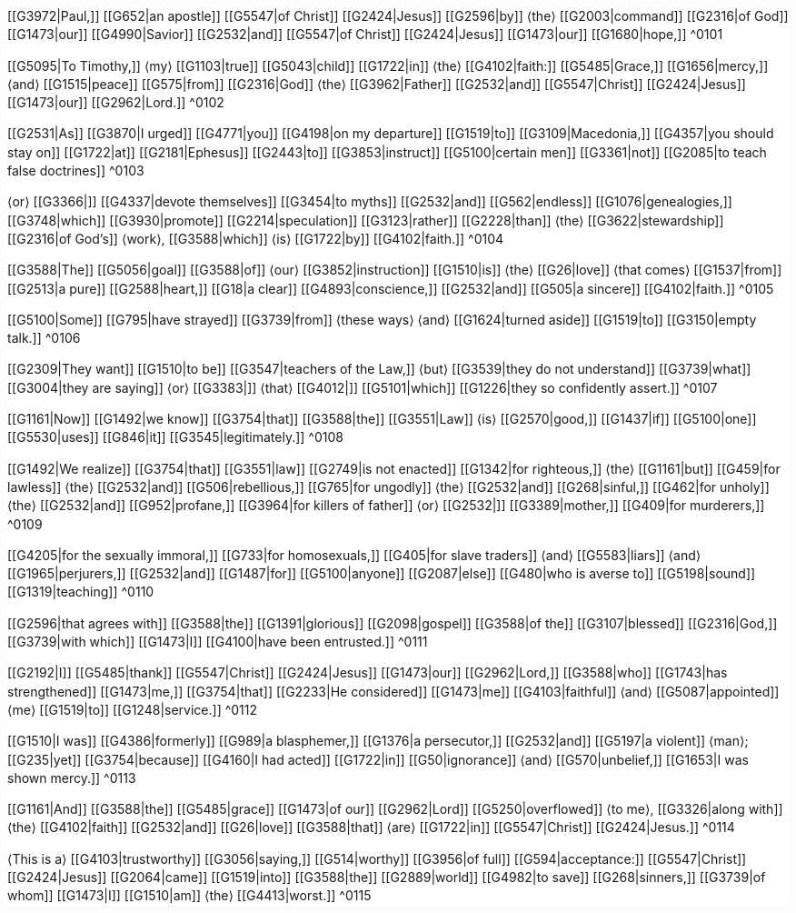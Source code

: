 

[[G3972|Paul,]] [[G652|an apostle]] [[G5547|of Christ]] [[G2424|Jesus]] [[G2596|by]] ⟨the⟩ [[G2003|command]] [[G2316|of God]] [[G1473|our]] [[G4990|Savior]] [[G2532|and]] [[G5547|of Christ]] [[G2424|Jesus]] [[G1473|our]] [[G1680|hope,]] ^0101

[[G5095|To Timothy,]] ⟨my⟩ [[G1103|true]] [[G5043|child]] [[G1722|in]] ⟨the⟩ [[G4102|faith:]] [[G5485|Grace,]] [[G1656|mercy,]] ⟨and⟩ [[G1515|peace]] [[G575|from]] [[G2316|God]] ⟨the⟩ [[G3962|Father]] [[G2532|and]] [[G5547|Christ]] [[G2424|Jesus]] [[G1473|our]] [[G2962|Lord.]] ^0102

[[G2531|As]] [[G3870|I urged]] [[G4771|you]] [[G4198|on my departure]] [[G1519|to]] [[G3109|Macedonia,]] [[G4357|you should stay on]] [[G1722|at]] [[G2181|Ephesus]] [[G2443|to]] [[G3853|instruct]] [[G5100|certain men]] [[G3361|not]] [[G2085|to teach false doctrines]] ^0103

⟨or⟩ [[G3366|]] [[G4337|devote themselves]] [[G3454|to myths]] [[G2532|and]] [[G562|endless]] [[G1076|genealogies,]] [[G3748|which]] [[G3930|promote]] [[G2214|speculation]] [[G3123|rather]] [[G2228|than]] ⟨the⟩ [[G3622|stewardship]] [[G2316|of God’s]] ⟨work⟩, [[G3588|which]] ⟨is⟩ [[G1722|by]] [[G4102|faith.]] ^0104

[[G3588|The]] [[G5056|goal]] [[G3588|of]] ⟨our⟩ [[G3852|instruction]] [[G1510|is]] ⟨the⟩ [[G26|love]] ⟨that comes⟩ [[G1537|from]] [[G2513|a pure]] [[G2588|heart,]] [[G18|a clear]] [[G4893|conscience,]] [[G2532|and]] [[G505|a sincere]] [[G4102|faith.]] ^0105

[[G5100|Some]] [[G795|have strayed]] [[G3739|from]] ⟨these ways⟩ ⟨and⟩ [[G1624|turned aside]] [[G1519|to]] [[G3150|empty talk.]] ^0106

[[G2309|They want]] [[G1510|to be]] [[G3547|teachers of the Law,]] ⟨but⟩ [[G3539|they do not understand]] [[G3739|what]] [[G3004|they are saying]] ⟨or⟩ [[G3383|]] ⟨that⟩ [[G4012|]] [[G5101|which]] [[G1226|they so confidently assert.]] ^0107

[[G1161|Now]] [[G1492|we know]] [[G3754|that]] [[G3588|the]] [[G3551|Law]] ⟨is⟩ [[G2570|good,]] [[G1437|if]] [[G5100|one]] [[G5530|uses]] [[G846|it]] [[G3545|legitimately.]] ^0108

[[G1492|We realize]] [[G3754|that]] [[G3551|law]] [[G2749|is not enacted]] [[G1342|for righteous,]] ⟨the⟩ [[G1161|but]] [[G459|for lawless]] ⟨the⟩ [[G2532|and]] [[G506|rebellious,]] [[G765|for ungodly]] ⟨the⟩ [[G2532|and]] [[G268|sinful,]] [[G462|for unholy]] ⟨the⟩ [[G2532|and]] [[G952|profane,]] [[G3964|for killers of father]] ⟨or⟩ [[G2532|]] [[G3389|mother,]] [[G409|for murderers,]] ^0109

[[G4205|for the sexually immoral,]] [[G733|for homosexuals,]] [[G405|for slave traders]] ⟨and⟩ [[G5583|liars]] ⟨and⟩ [[G1965|perjurers,]] [[G2532|and]] [[G1487|for]] [[G5100|anyone]] [[G2087|else]] [[G480|who is averse to]] [[G5198|sound]] [[G1319|teaching]] ^0110

[[G2596|that agrees with]] [[G3588|the]] [[G1391|glorious]] [[G2098|gospel]] [[G3588|of the]] [[G3107|blessed]] [[G2316|God,]] [[G3739|with which]] [[G1473|I]] [[G4100|have been entrusted.]] ^0111

[[G2192|I]] [[G5485|thank]] [[G5547|Christ]] [[G2424|Jesus]] [[G1473|our]] [[G2962|Lord,]] [[G3588|who]] [[G1743|has strengthened]] [[G1473|me,]] [[G3754|that]] [[G2233|He considered]] [[G1473|me]] [[G4103|faithful]] ⟨and⟩ [[G5087|appointed]] ⟨me⟩ [[G1519|to]] [[G1248|service.]] ^0112

[[G1510|I was]] [[G4386|formerly]] [[G989|a blasphemer,]] [[G1376|a persecutor,]] [[G2532|and]] [[G5197|a violent]] ⟨man⟩; [[G235|yet]] [[G3754|because]] [[G4160|I had acted]] [[G1722|in]] [[G50|ignorance]] ⟨and⟩ [[G570|unbelief,]] [[G1653|I was shown mercy.]] ^0113

[[G1161|And]] [[G3588|the]] [[G5485|grace]] [[G1473|of our]] [[G2962|Lord]] [[G5250|overflowed]] ⟨to me⟩, [[G3326|along with]] ⟨the⟩ [[G4102|faith]] [[G2532|and]] [[G26|love]] [[G3588|that]] ⟨are⟩ [[G1722|in]] [[G5547|Christ]] [[G2424|Jesus.]] ^0114

⟨This is a⟩ [[G4103|trustworthy]] [[G3056|saying,]] [[G514|worthy]] [[G3956|of full]] [[G594|acceptance:]] [[G5547|Christ]] [[G2424|Jesus]] [[G2064|came]] [[G1519|into]] [[G3588|the]] [[G2889|world]] [[G4982|to save]] [[G268|sinners,]] [[G3739|of whom]] [[G1473|I]] [[G1510|am]] ⟨the⟩ [[G4413|worst.]] ^0115

